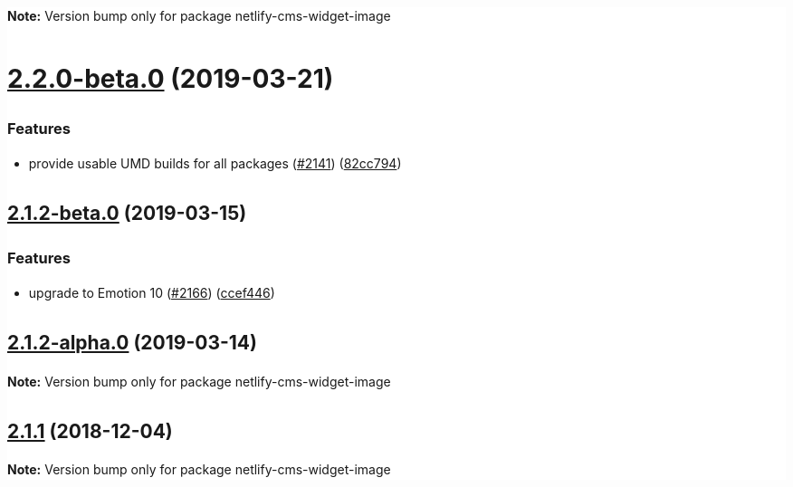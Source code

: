 **Note:** Version bump only for package netlify-cms-widget-image





# [2.2.0-beta.0](https://github.com/netlify/netlify-cms/tree/master/packages/netlify-cms-widget-image/compare/netlify-cms-widget-image@2.1.2-beta.0...netlify-cms-widget-image@2.2.0-beta.0) (2019-03-21)


### Features

* provide usable UMD builds for all packages ([#2141](https://github.com/netlify/netlify-cms/tree/master/packages/netlify-cms-widget-image/issues/2141)) ([82cc794](https://github.com/netlify/netlify-cms/tree/master/packages/netlify-cms-widget-image/commit/82cc794))





## [2.1.2-beta.0](https://github.com/netlify/netlify-cms/tree/master/packages/netlify-cms-widget-image/compare/netlify-cms-widget-image@2.1.2-alpha.0...netlify-cms-widget-image@2.1.2-beta.0) (2019-03-15)


### Features

* upgrade to Emotion 10 ([#2166](https://github.com/netlify/netlify-cms/tree/master/packages/netlify-cms-widget-image/issues/2166)) ([ccef446](https://github.com/netlify/netlify-cms/tree/master/packages/netlify-cms-widget-image/commit/ccef446))





## [2.1.2-alpha.0](https://github.com/netlify/netlify-cms/tree/master/packages/netlify-cms-widget-image/compare/netlify-cms-widget-image@2.1.1...netlify-cms-widget-image@2.1.2-alpha.0) (2019-03-14)

**Note:** Version bump only for package netlify-cms-widget-image





## [2.1.1](https://github.com/netlify/netlify-cms/tree/master/packages/netlify-cms-widget-image/compare/netlify-cms-widget-image@2.1.0...netlify-cms-widget-image@2.1.1) (2018-12-04)

**Note:** Version bump only for package netlify-cms-widget-image



